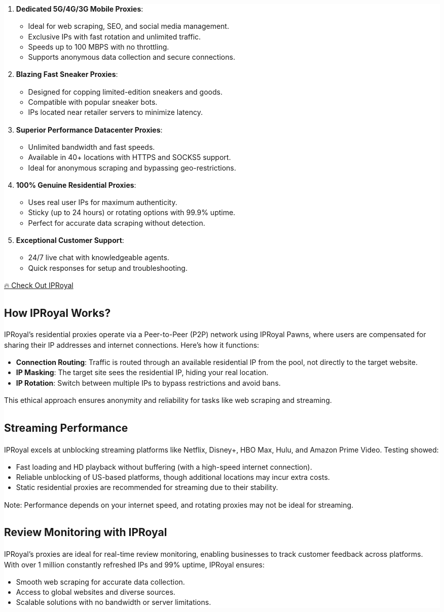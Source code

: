 1. **Dedicated 5G/4G/3G Mobile Proxies**:
   - Ideal for web scraping, SEO, and social media management.
   - Exclusive IPs with fast rotation and unlimited traffic.
   - Speeds up to 100 MBPS with no throttling.
   - Supports anonymous data collection and secure connections.

2. **Blazing Fast Sneaker Proxies**:
   - Designed for copping limited-edition sneakers and goods.
   - Compatible with popular sneaker bots.
   - IPs located near retailer servers to minimize latency.

3. **Superior Performance Datacenter Proxies**:
   - Unlimited bandwidth and fast speeds.
   - Available in 40+ locations with HTTPS and SOCKS5 support.
   - Ideal for anonymous scraping and bypassing geo-restrictions.

4. **100% Genuine Residential Proxies**:
   - Uses real user IPs for maximum authenticity.
   - Sticky (up to 24 hours) or rotating options with 99.9% uptime.
   - Perfect for accurate data scraping without detection.

5. **Exceptional Customer Support**:
   - 24/7 live chat with knowledgeable agents.
   - Quick responses for setup and troubleshooting.
  
  [🔥 Check Out IPRoyal](https://www.bloggersideas.com/Recommended/biiproyal/)

## How IPRoyal Works?

IPRoyal’s residential proxies operate via a Peer-to-Peer (P2P) network using IPRoyal Pawns, where users are compensated for sharing their IP addresses and internet connections. Here’s how it functions:
- **Connection Routing**: Traffic is routed through an available residential IP from the pool, not directly to the target website.
- **IP Masking**: The target site sees the residential IP, hiding your real location.
- **IP Rotation**: Switch between multiple IPs to bypass restrictions and avoid bans.

This ethical approach ensures anonymity and reliability for tasks like web scraping and streaming.

## Streaming Performance

IPRoyal excels at unblocking streaming platforms like Netflix, Disney+, HBO Max, Hulu, and Amazon Prime Video. Testing showed:
- Fast loading and HD playback without buffering (with a high-speed internet connection).
- Reliable unblocking of US-based platforms, though additional locations may incur extra costs.
- Static residential proxies are recommended for streaming due to their stability.

Note: Performance depends on your internet speed, and rotating proxies may not be ideal for streaming.

## Review Monitoring with IPRoyal

IPRoyal’s proxies are ideal for real-time review monitoring, enabling businesses to track customer feedback across platforms. With over 1 million constantly refreshed IPs and 99% uptime, IPRoyal ensures:
- Smooth web scraping for accurate data collection.
- Access to global websites and diverse sources.
- Scalable solutions with no bandwidth or server limitations.
